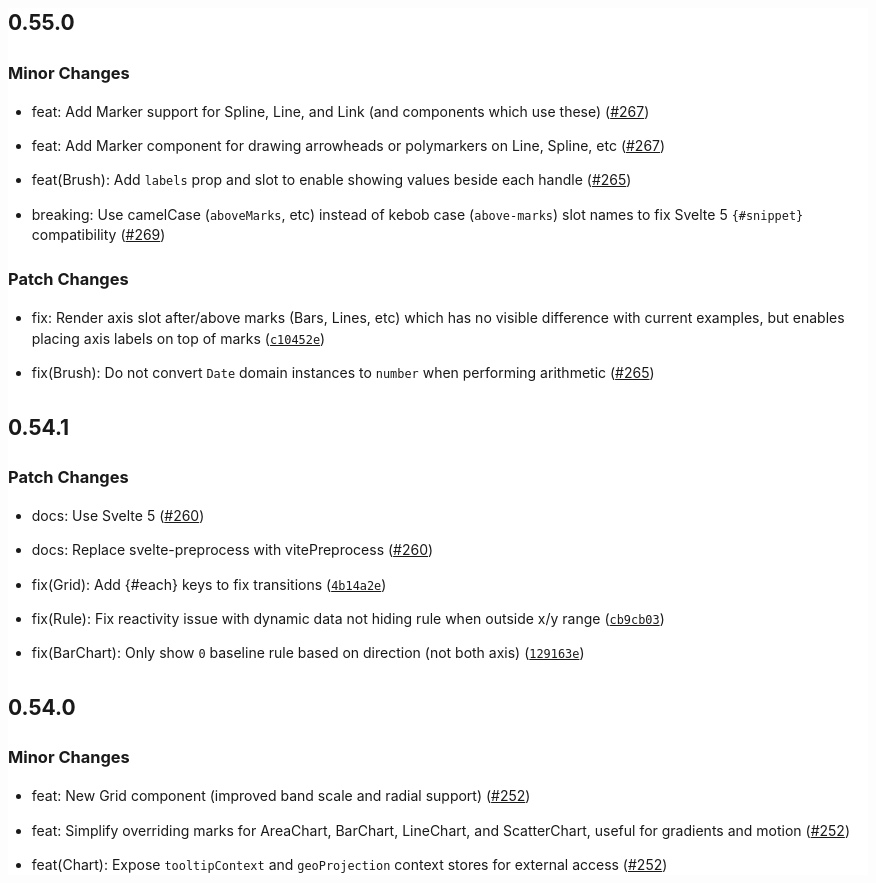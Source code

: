 ## 0.55.0

### Minor Changes

- feat: Add Marker support for Spline, Line, and Link (and components which use these) ([#267](https://github.com/techniq/layerchart/pull/267))

- feat: Add Marker component for drawing arrowheads or polymarkers on Line, Spline, etc ([#267](https://github.com/techniq/layerchart/pull/267))

- feat(Brush): Add `labels` prop and slot to enable showing values beside each handle ([#265](https://github.com/techniq/layerchart/pull/265))

- breaking: Use camelCase (`aboveMarks`, etc) instead of kebob case (`above-marks`) slot names to fix Svelte 5 `{#snippet}` compatibility ([#269](https://github.com/techniq/layerchart/pull/269))

### Patch Changes

- fix: Render axis slot after/above marks (Bars, Lines, etc) which has no visible difference with current examples, but enables placing axis labels on top of marks ([`c10452e`](https://github.com/techniq/layerchart/commit/c10452e51f3bfb649606ea112c50d7b9fa343db1))

- fix(Brush): Do not convert `Date` domain instances to `number` when performing arithmetic ([#265](https://github.com/techniq/layerchart/pull/265))

## 0.54.1

### Patch Changes

- docs: Use Svelte 5 ([#260](https://github.com/techniq/layerchart/pull/260))

- docs: Replace svelte-preprocess with vitePreprocess ([#260](https://github.com/techniq/layerchart/pull/260))

- fix(Grid): Add {#each} keys to fix transitions ([`4b14a2e`](https://github.com/techniq/layerchart/commit/4b14a2e621a4f4eeaa9618a48a5cc764642c563a))

- fix(Rule): Fix reactivity issue with dynamic data not hiding rule when outside x/y range ([`cb9cb03`](https://github.com/techniq/layerchart/commit/cb9cb03fe76d84027035b187a1e7f4439f126b90))

- fix(BarChart): Only show `0` baseline rule based on direction (not both axis) ([`129163e`](https://github.com/techniq/layerchart/commit/129163eebf4bb8ab200b6e3380d76ab39774565d))

## 0.54.0

### Minor Changes

- feat: New Grid component (improved band scale and radial support) ([#252](https://github.com/techniq/layerchart/pull/252))

- feat: Simplify overriding marks for AreaChart, BarChart, LineChart, and ScatterChart, useful for gradients and motion ([#252](https://github.com/techniq/layerchart/pull/252))

- feat(Chart): Expose `tooltipContext` and `geoProjection` context stores for external access ([#252](https://github.com/techniq/layerchart/pull/252))
